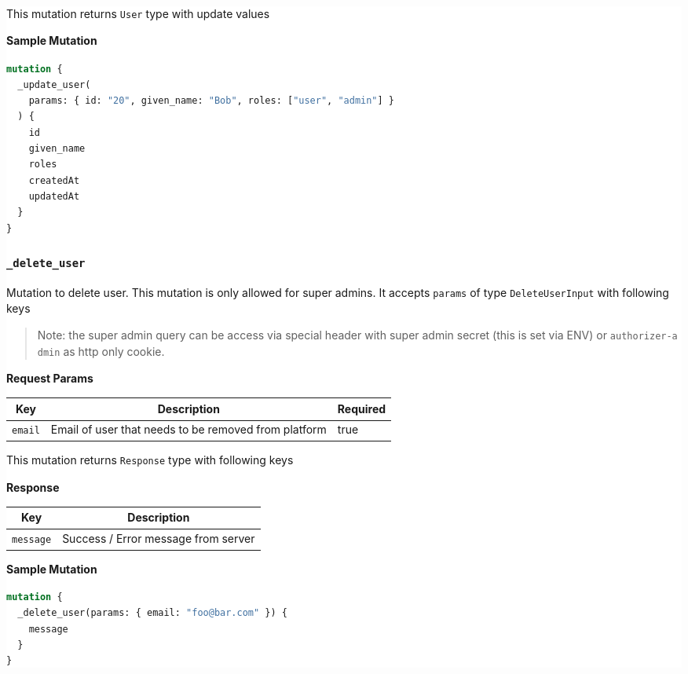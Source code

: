 This mutation returns `User` type with update values

**Sample Mutation**

```graphql
mutation {
  _update_user(
    params: { id: "20", given_name: "Bob", roles: ["user", "admin"] }
  ) {
    id
    given_name
    roles
    createdAt
    updatedAt
  }
}
```

### `_delete_user`

Mutation to delete user. This mutation is only allowed for super admins. It accepts `params` of type `DeleteUserInput` with following keys

> Note: the super admin query can be access via special header with super admin secret (this is set via ENV) or `authorizer-admin` as http only cookie.

**Request Params**

| Key     | Description                                          | Required |
| ------- | ---------------------------------------------------- | -------- |
| `email` | Email of user that needs to be removed from platform | true     |

This mutation returns `Response` type with following keys

**Response**

| Key       | Description                         |
| --------- | ----------------------------------- |
| `message` | Success / Error message from server |

**Sample Mutation**

```graphql
mutation {
  _delete_user(params: { email: "foo@bar.com" }) {
    message
  }
}
```

